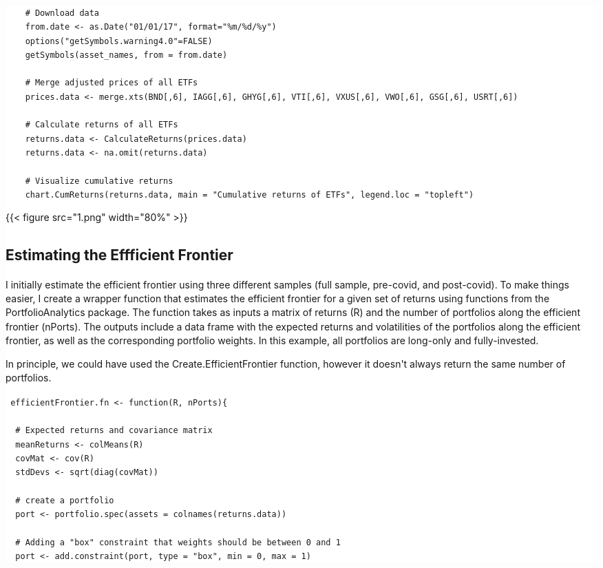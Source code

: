         # Download data
        from.date <- as.Date("01/01/17", format="%m/%d/%y")
        options("getSymbols.warning4.0"=FALSE)
        getSymbols(asset_names, from = from.date)
    
        # Merge adjusted prices of all ETFs
        prices.data <- merge.xts(BND[,6], IAGG[,6], GHYG[,6], VTI[,6], VXUS[,6], VWO[,6], GSG[,6], USRT[,6])
        
        # Calculate returns of all ETFs
        returns.data <- CalculateReturns(prices.data)
        returns.data <- na.omit(returns.data)
    
        # Visualize cumulative returns
        chart.CumReturns(returns.data, main = "Cumulative returns of ETFs", legend.loc = "topleft")

{{< figure src="1.png" width="80%" >}}    

## Estimating the Effficient Frontier

I initially estimate the efficient frontier using three different samples (full sample, pre-covid, and post-covid). To make things easier, I create a wrapper function that estimates the efficient frontier for a given set of returns using functions from the PortfolioAnalytics package. The function takes as inputs a matrix of returns (R) and the number of portfolios along the efficient frontier (nPorts). The outputs include a data frame with the expected returns and volatilities of the portfolios along the efficient frontier, as well as the corresponding portfolio weights. In this example, all portfolios are long-only and fully-invested.

In principle, we could have used the Create.EfficientFrontier function, however it doesn't always return the same number of portfolios.

     efficientFrontier.fn <- function(R, nPorts){
    
      # Expected returns and covariance matrix
      meanReturns <- colMeans(R)
      covMat <- cov(R)
      stdDevs <- sqrt(diag(covMat))
      
      # create a portfolio
      port <- portfolio.spec(assets = colnames(returns.data))
      
      # Adding a "box" constraint that weights should be between 0 and 1
      port <- add.constraint(port, type = "box", min = 0, max = 1)
      